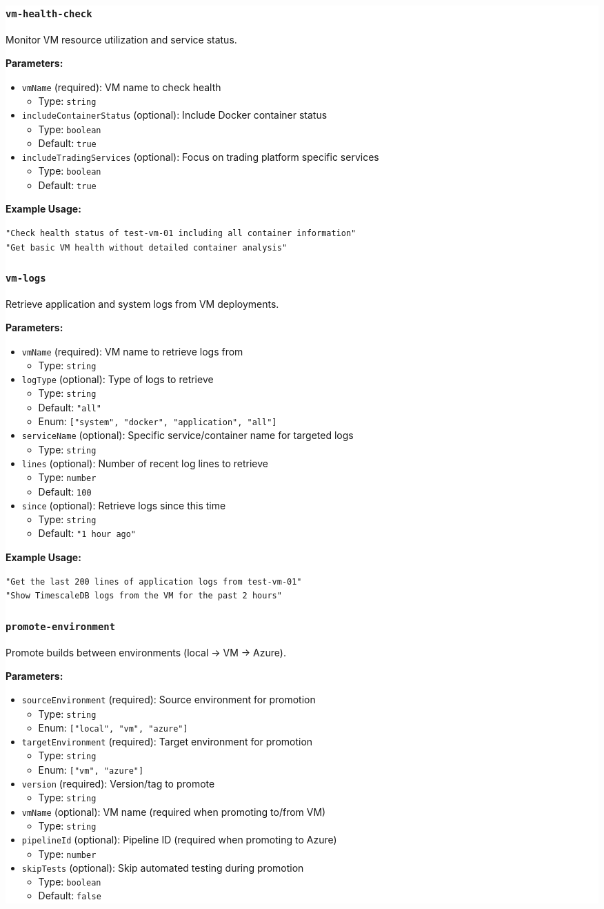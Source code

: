 ### **`vm-health-check`**
Monitor VM resource utilization and service status.

**Parameters:**
- `vmName` (required): VM name to check health
  - Type: `string`
- `includeContainerStatus` (optional): Include Docker container status
  - Type: `boolean`
  - Default: `true`
- `includeTradingServices` (optional): Focus on trading platform specific services
  - Type: `boolean`
  - Default: `true`

**Example Usage:**
```
"Check health status of test-vm-01 including all container information"
"Get basic VM health without detailed container analysis"
```

### **`vm-logs`**
Retrieve application and system logs from VM deployments.

**Parameters:**
- `vmName` (required): VM name to retrieve logs from
  - Type: `string`
- `logType` (optional): Type of logs to retrieve
  - Type: `string`
  - Default: `"all"`
  - Enum: `["system", "docker", "application", "all"]`
- `serviceName` (optional): Specific service/container name for targeted logs
  - Type: `string`
- `lines` (optional): Number of recent log lines to retrieve
  - Type: `number`
  - Default: `100`
- `since` (optional): Retrieve logs since this time
  - Type: `string`
  - Default: `"1 hour ago"`

**Example Usage:**
```
"Get the last 200 lines of application logs from test-vm-01"
"Show TimescaleDB logs from the VM for the past 2 hours"
```

### **`promote-environment`**
Promote builds between environments (local → VM → Azure).

**Parameters:**
- `sourceEnvironment` (required): Source environment for promotion
  - Type: `string`
  - Enum: `["local", "vm", "azure"]`
- `targetEnvironment` (required): Target environment for promotion
  - Type: `string`
  - Enum: `["vm", "azure"]`
- `version` (required): Version/tag to promote
  - Type: `string`
- `vmName` (optional): VM name (required when promoting to/from VM)
  - Type: `string`
- `pipelineId` (optional): Pipeline ID (required when promoting to Azure)
  - Type: `number`
- `skipTests` (optional): Skip automated testing during promotion
  - Type: `boolean`
  - Default: `false`
